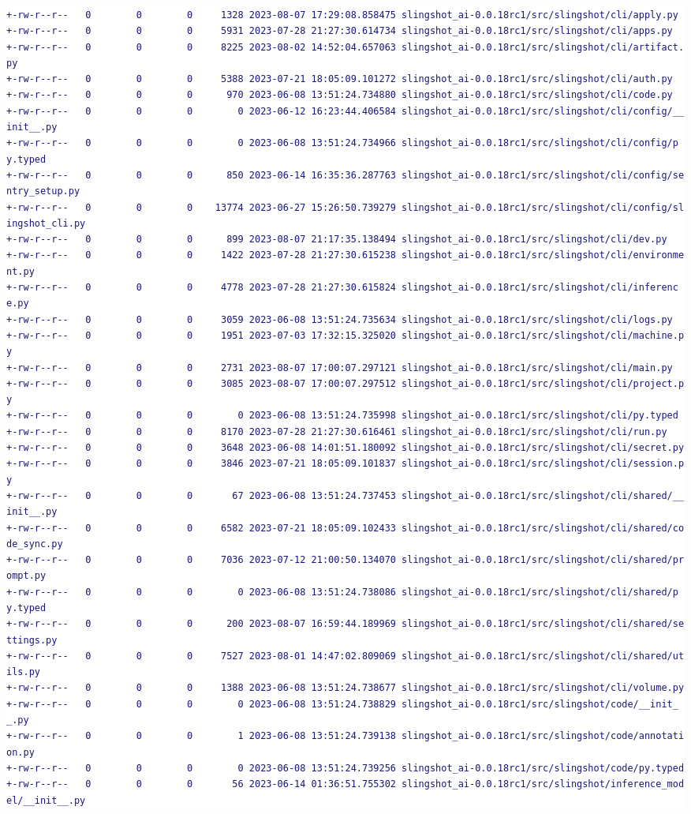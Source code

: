 ```diff
+-rw-r--r--   0        0        0     1328 2023-08-07 17:29:08.858475 slingshot_ai-0.0.18rc1/src/slingshot/cli/apply.py
+-rw-r--r--   0        0        0     5931 2023-07-28 21:27:30.614734 slingshot_ai-0.0.18rc1/src/slingshot/cli/apps.py
+-rw-r--r--   0        0        0     8225 2023-08-02 14:52:04.657063 slingshot_ai-0.0.18rc1/src/slingshot/cli/artifact.py
+-rw-r--r--   0        0        0     5388 2023-07-21 18:05:09.101272 slingshot_ai-0.0.18rc1/src/slingshot/cli/auth.py
+-rw-r--r--   0        0        0      970 2023-06-08 13:51:24.734880 slingshot_ai-0.0.18rc1/src/slingshot/cli/code.py
+-rw-r--r--   0        0        0        0 2023-06-12 16:23:44.406584 slingshot_ai-0.0.18rc1/src/slingshot/cli/config/__init__.py
+-rw-r--r--   0        0        0        0 2023-06-08 13:51:24.734966 slingshot_ai-0.0.18rc1/src/slingshot/cli/config/py.typed
+-rw-r--r--   0        0        0      850 2023-06-14 16:35:36.287763 slingshot_ai-0.0.18rc1/src/slingshot/cli/config/sentry_setup.py
+-rw-r--r--   0        0        0    13774 2023-06-27 15:26:50.739279 slingshot_ai-0.0.18rc1/src/slingshot/cli/config/slingshot_cli.py
+-rw-r--r--   0        0        0      899 2023-08-07 21:17:35.138494 slingshot_ai-0.0.18rc1/src/slingshot/cli/dev.py
+-rw-r--r--   0        0        0     1422 2023-07-28 21:27:30.615238 slingshot_ai-0.0.18rc1/src/slingshot/cli/environment.py
+-rw-r--r--   0        0        0     4778 2023-07-28 21:27:30.615824 slingshot_ai-0.0.18rc1/src/slingshot/cli/inference.py
+-rw-r--r--   0        0        0     3059 2023-06-08 13:51:24.735634 slingshot_ai-0.0.18rc1/src/slingshot/cli/logs.py
+-rw-r--r--   0        0        0     1951 2023-07-03 17:32:15.325020 slingshot_ai-0.0.18rc1/src/slingshot/cli/machine.py
+-rw-r--r--   0        0        0     2731 2023-08-07 17:00:07.297121 slingshot_ai-0.0.18rc1/src/slingshot/cli/main.py
+-rw-r--r--   0        0        0     3085 2023-08-07 17:00:07.297512 slingshot_ai-0.0.18rc1/src/slingshot/cli/project.py
+-rw-r--r--   0        0        0        0 2023-06-08 13:51:24.735998 slingshot_ai-0.0.18rc1/src/slingshot/cli/py.typed
+-rw-r--r--   0        0        0     8170 2023-07-28 21:27:30.616461 slingshot_ai-0.0.18rc1/src/slingshot/cli/run.py
+-rw-r--r--   0        0        0     3648 2023-06-08 14:01:51.180092 slingshot_ai-0.0.18rc1/src/slingshot/cli/secret.py
+-rw-r--r--   0        0        0     3846 2023-07-21 18:05:09.101837 slingshot_ai-0.0.18rc1/src/slingshot/cli/session.py
+-rw-r--r--   0        0        0       67 2023-06-08 13:51:24.737453 slingshot_ai-0.0.18rc1/src/slingshot/cli/shared/__init__.py
+-rw-r--r--   0        0        0     6582 2023-07-21 18:05:09.102433 slingshot_ai-0.0.18rc1/src/slingshot/cli/shared/code_sync.py
+-rw-r--r--   0        0        0     7036 2023-07-12 21:00:50.134070 slingshot_ai-0.0.18rc1/src/slingshot/cli/shared/prompt.py
+-rw-r--r--   0        0        0        0 2023-06-08 13:51:24.738086 slingshot_ai-0.0.18rc1/src/slingshot/cli/shared/py.typed
+-rw-r--r--   0        0        0      200 2023-08-07 16:59:44.189969 slingshot_ai-0.0.18rc1/src/slingshot/cli/shared/settings.py
+-rw-r--r--   0        0        0     7527 2023-08-01 14:47:02.809069 slingshot_ai-0.0.18rc1/src/slingshot/cli/shared/utils.py
+-rw-r--r--   0        0        0     1388 2023-06-08 13:51:24.738677 slingshot_ai-0.0.18rc1/src/slingshot/cli/volume.py
+-rw-r--r--   0        0        0        0 2023-06-08 13:51:24.738829 slingshot_ai-0.0.18rc1/src/slingshot/code/__init__.py
+-rw-r--r--   0        0        0        1 2023-06-08 13:51:24.739138 slingshot_ai-0.0.18rc1/src/slingshot/code/annotation.py
+-rw-r--r--   0        0        0        0 2023-06-08 13:51:24.739256 slingshot_ai-0.0.18rc1/src/slingshot/code/py.typed
+-rw-r--r--   0        0        0       56 2023-06-14 01:36:51.755302 slingshot_ai-0.0.18rc1/src/slingshot/inference_model/__init__.py
```
